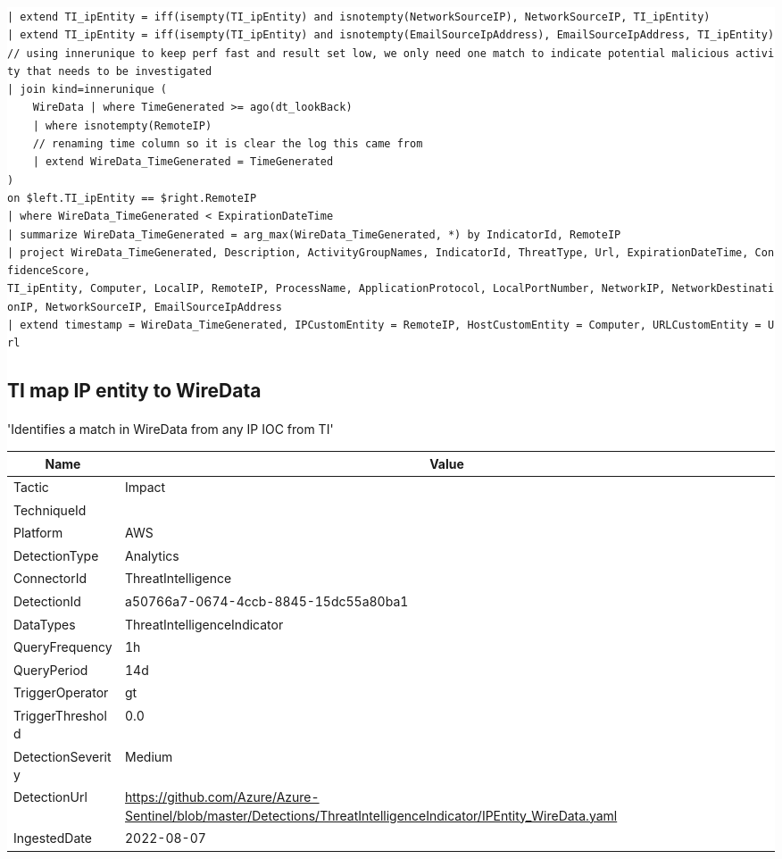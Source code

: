 ```kql
| extend TI_ipEntity = iff(isempty(TI_ipEntity) and isnotempty(NetworkSourceIP), NetworkSourceIP, TI_ipEntity)
| extend TI_ipEntity = iff(isempty(TI_ipEntity) and isnotempty(EmailSourceIpAddress), EmailSourceIpAddress, TI_ipEntity)
// using innerunique to keep perf fast and result set low, we only need one match to indicate potential malicious activity that needs to be investigated
| join kind=innerunique (
    WireData | where TimeGenerated >= ago(dt_lookBack)
    | where isnotempty(RemoteIP)
    // renaming time column so it is clear the log this came from
    | extend WireData_TimeGenerated = TimeGenerated
)
on $left.TI_ipEntity == $right.RemoteIP
| where WireData_TimeGenerated < ExpirationDateTime
| summarize WireData_TimeGenerated = arg_max(WireData_TimeGenerated, *) by IndicatorId, RemoteIP
| project WireData_TimeGenerated, Description, ActivityGroupNames, IndicatorId, ThreatType, Url, ExpirationDateTime, ConfidenceScore,
TI_ipEntity, Computer, LocalIP, RemoteIP, ProcessName, ApplicationProtocol, LocalPortNumber, NetworkIP, NetworkDestinationIP, NetworkSourceIP, EmailSourceIpAddress
| extend timestamp = WireData_TimeGenerated, IPCustomEntity = RemoteIP, HostCustomEntity = Computer, URLCustomEntity = Url

```

## TI map IP entity to WireData

'Identifies a match in WireData from any IP IOC from TI'

|Name | Value |
| --- | --- |
|Tactic | Impact|
|TechniqueId | |
|Platform | AWS|
|DetectionType | Analytics |
|ConnectorId | ThreatIntelligence |
|DetectionId | a50766a7-0674-4ccb-8845-15dc55a80ba1 |
|DataTypes | ThreatIntelligenceIndicator |
|QueryFrequency | 1h |
|QueryPeriod | 14d |
|TriggerOperator | gt |
|TriggerThreshold | 0.0 |
|DetectionSeverity | Medium |
|DetectionUrl | https://github.com/Azure/Azure-Sentinel/blob/master/Detections/ThreatIntelligenceIndicator/IPEntity_WireData.yaml |
|IngestedDate | 2022-08-07 |
